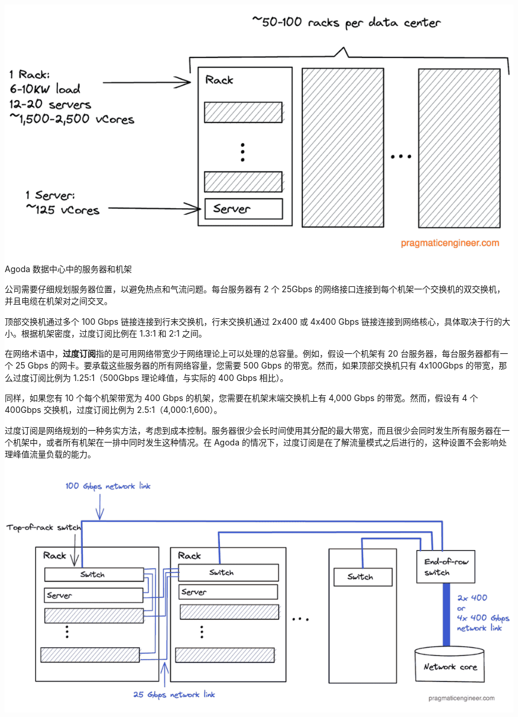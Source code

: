 ![Agoda 数据中心中的服务器和机架](img/2f4ef5b54c11161a4fc35b3d40e0d874.png)

Agoda 数据中心中的服务器和机架

公司需要仔细规划服务器位置，以避免热点和气流问题。每台服务器有 2 个 25Gbps 的网络接口连接到每个机架一个交换机的双交换机，并且电缆在机架对之间交叉。

顶部交换机通过多个 100 Gbps 链接连接到行末交换机，行末交换机通过 2x400 或 4x400 Gbps 链接连接到网络核心，具体取决于行的大小。根据机架密度，过度订阅比例在 1.3:1 和 2:1 之间。

在网络术语中，**过度订阅**指的是可用网络带宽少于网络理论上可以处理的总容量。例如，假设一个机架有 20 台服务器，每台服务器都有一个 25 Gbps 的网卡。要承载这些服务器的所有网络容量，您需要 500 Gbps 的带宽。然而，如果顶部交换机只有 4x100Gbps 的带宽，那么过度订阅比例为 1.25:1（500Gbps 理论峰值，与实际的 400 Gbps 相比）。

同样，如果您有 10 个每个机架带宽为 400 Gbps 的机架，您需要在机架末端交换机上有 4,000 Gbps 的带宽。然而，假设有 4 个 400Gbps 交换机，过度订阅比例为 2.5:1（4,000:1,600）。

过度订阅是网络规划的一种务实方法，考虑到成本控制。服务器很少会长时间使用其分配的最大带宽，而且很少会同时发生所有服务器在一个机架中，或者所有机架在一排中同时发生这种情况。在 Agoda 的情况下，过度订阅是在了解流量模式之后进行的，这种设置不会影响处理峰值流量负载的能力。

![Agoda 数据中心内的网络设置](img/b1b02cc9ed8a48b37a473e92c4fa0866.png)
